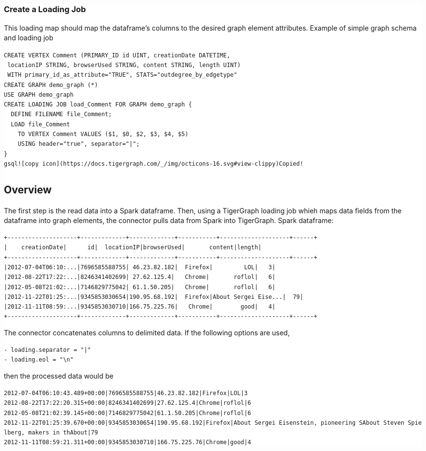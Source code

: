 ### [](https://docs.tigergraph.com/tigergraph-server/4.2/data-loading/load-from-spark-dataframe#_create_a_loading_job)Create a Loading Job
This loading map should map the dataframe’s columns to the desired graph element attributes.
Example of simple graph schema and loading job
```
CREATE VERTEX Comment (PRIMARY_ID id UINT, creationDate DATETIME,
 locationIP STRING, browserUsed STRING, content STRING, length UINT)
 WITH primary_id_as_attribute="TRUE", STATS="outdegree_by_edgetype"
CREATE GRAPH demo_graph (*)
USE GRAPH demo_graph
CREATE LOADING JOB load_Comment FOR GRAPH demo_graph {
  DEFINE FILENAME file_Comment;
  LOAD file_Comment
    TO VERTEX Comment VALUES ($1, $0, $2, $3, $4, $5)
    USING header="true", separator="|";
}
gsql![copy icon](https://docs.tigergraph.com/_/img/octicons-16.svg#view-clippy)Copied!

```

## [](https://docs.tigergraph.com/tigergraph-server/4.2/data-loading/load-from-spark-dataframe#_overview)Overview
The first step is the read data into a Spark dataframe. Then, using a TigerGraph loading job whieh maps data fields from the dataframe into graph elements, the connector pulls data from Spark into TigerGraph.
Spark dataframe:
```
+--------------------+-------------+-------------+-----------+--------------------+------+
|    creationDate|      id|  locationIP|browserUsed|       content|length|
+--------------------+-------------+-------------+-----------+--------------------+------+
|2012-07-04T06:10:...|7696585588755| 46.23.82.182|  Firefox|         LOL|   3|
|2012-08-22T17:22:...|8246341402699| 27.62.125.4|   Chrome|       roflol|   6|
|2012-05-08T21:02:...|7146829775042| 61.1.50.205|   Chrome|       roflol|   6|
|2012-11-22T01:25:...|9345853030654|190.95.68.192|  Firefox|About Sergei Eise...|  79|
|2012-11-11T08:59:...|9345853030710|166.75.225.76|   Chrome|        good|   4|
+--------------------+-------------+-------------+-----------+--------------------+------+
```

The connector concatenates columns to delimited data.
If the following options are used,
```
- loading.separator = "|"
- loading.eol = "\n"
```

then the processed data would be
```
2012-07-04T06:10:43.489+00:00|7696585588755|46.23.82.182|Firefox|LOL|3
2012-08-22T17:22:20.315+00:00|8246341402699|27.62.125.4|Chrome|roflol|6
2012-05-08T21:02:39.145+00:00|7146829775042|61.1.50.205|Chrome|roflol|6
2012-11-22T01:25:39.670+00:00|9345853030654|190.95.68.192|Firefox|About Sergei Eisenstein, pioneering SAbout Steven Spielberg, makers in thAbout|79
2012-11-11T08:59:21.311+00:00|9345853030710|166.75.225.76|Chrome|good|4
```
